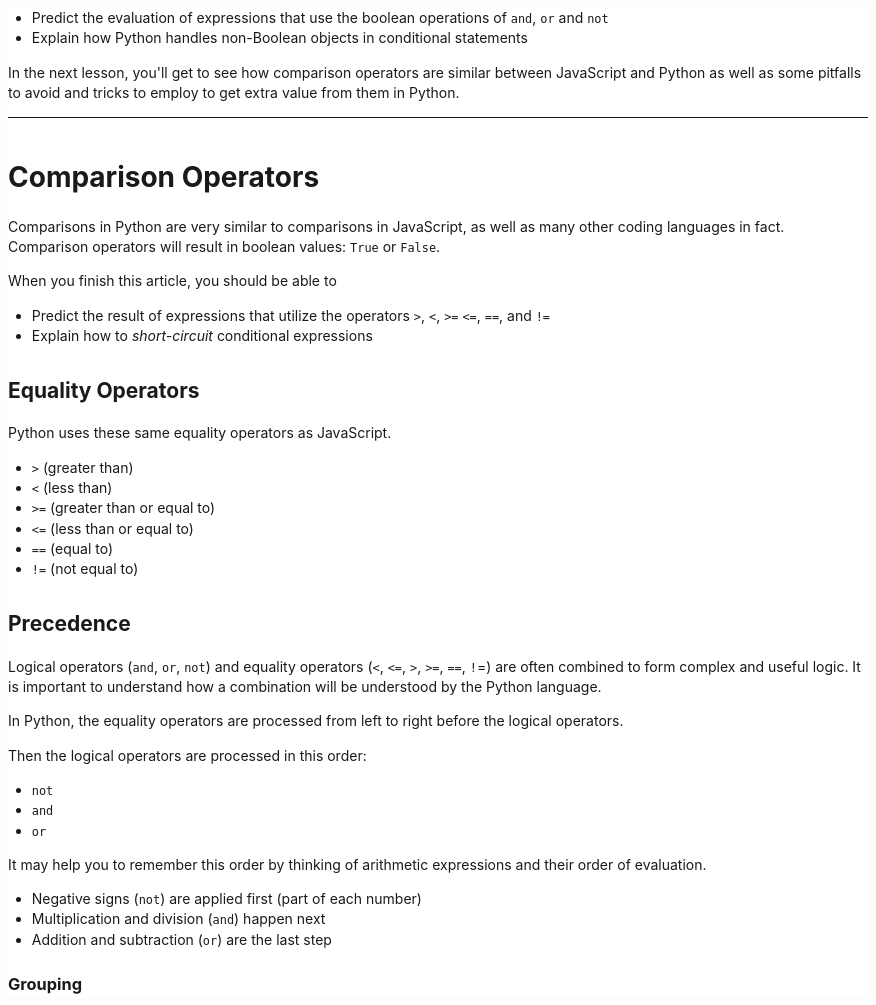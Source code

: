 - Predict the evaluation of expressions that use the boolean operations of 
`and`, `or` and `not`
- Explain how Python handles non-Boolean objects in conditional statements

In the next lesson, you'll get to see how comparison operators are similar
between JavaScript and Python as well as some pitfalls to avoid and tricks to 
employ to get extra value from them in Python.
________________________________________________________________________________
# Comparison Operators

Comparisons in Python are very similar to comparisons in JavaScript, as well as
many other coding languages in fact. Comparison operators will
result in boolean values: `True` or `False`.

When you finish this article, you should be able to
- Predict the result of expressions that utilize the operators `>`, `<`, `>=`
  `<=`, `==`, and `!=`
- Explain how to *short-circuit* conditional expressions

## Equality Operators

Python uses these same equality operators as JavaScript.
- `>` (greater than)
- `<` (less than)
- `>=` (greater than or equal to)
- `<=` (less than or equal to)
- `==` (equal to)
- `!=` (not equal to)

## Precedence

Logical operators (`and`, `or`, `not`) and equality operators
(`<`, `<=`, `>`, `>=`, `==`, `!`=)  are often combined to form complex and
useful logic. It is important to understand how a combination will be
understood by the Python language.

In Python, the equality operators are processed from left to right before the
logical operators.

Then the logical operators are processed in this order:
- `not`
- `and`
- `or`

It may help you to remember this order by thinking of arithmetic expressions
and their order of evaluation.
- Negative signs (`not`) are applied first (part of each number)
- Multiplication and division (`and`) happen next
- Addition and subtraction (`or`) are the last step

### Grouping
